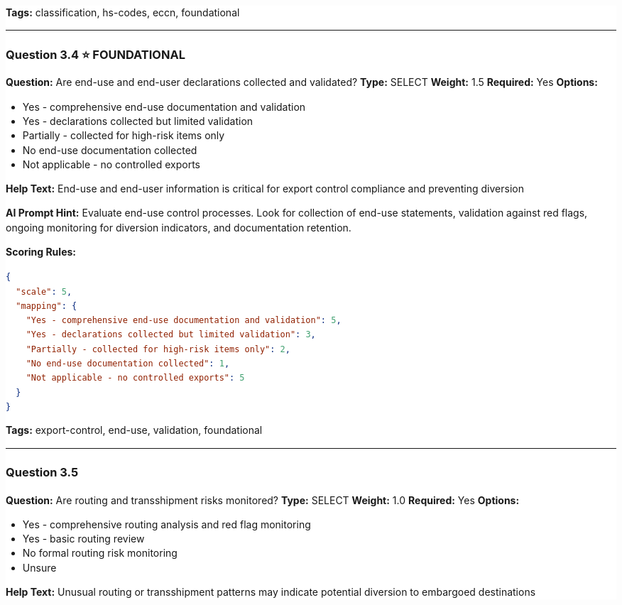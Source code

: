 **Tags:** classification, hs-codes, eccn, foundational

---

### Question 3.4 ⭐ FOUNDATIONAL
**Question:** Are end-use and end-user declarations collected and validated?
**Type:** SELECT
**Weight:** 1.5
**Required:** Yes
**Options:**
- Yes - comprehensive end-use documentation and validation
- Yes - declarations collected but limited validation
- Partially - collected for high-risk items only
- No end-use documentation collected
- Not applicable - no controlled exports

**Help Text:** End-use and end-user information is critical for export control compliance and preventing diversion

**AI Prompt Hint:** Evaluate end-use control processes. Look for collection of end-use statements, validation against red flags, ongoing monitoring for diversion indicators, and documentation retention.

**Scoring Rules:**
```json
{
  "scale": 5,
  "mapping": {
    "Yes - comprehensive end-use documentation and validation": 5,
    "Yes - declarations collected but limited validation": 3,
    "Partially - collected for high-risk items only": 2,
    "No end-use documentation collected": 1,
    "Not applicable - no controlled exports": 5
  }
}
```

**Tags:** export-control, end-use, validation, foundational

---

### Question 3.5
**Question:** Are routing and transshipment risks monitored?
**Type:** SELECT
**Weight:** 1.0
**Required:** Yes
**Options:**
- Yes - comprehensive routing analysis and red flag monitoring
- Yes - basic routing review
- No formal routing risk monitoring
- Unsure

**Help Text:** Unusual routing or transshipment patterns may indicate potential diversion to embargoed destinations
